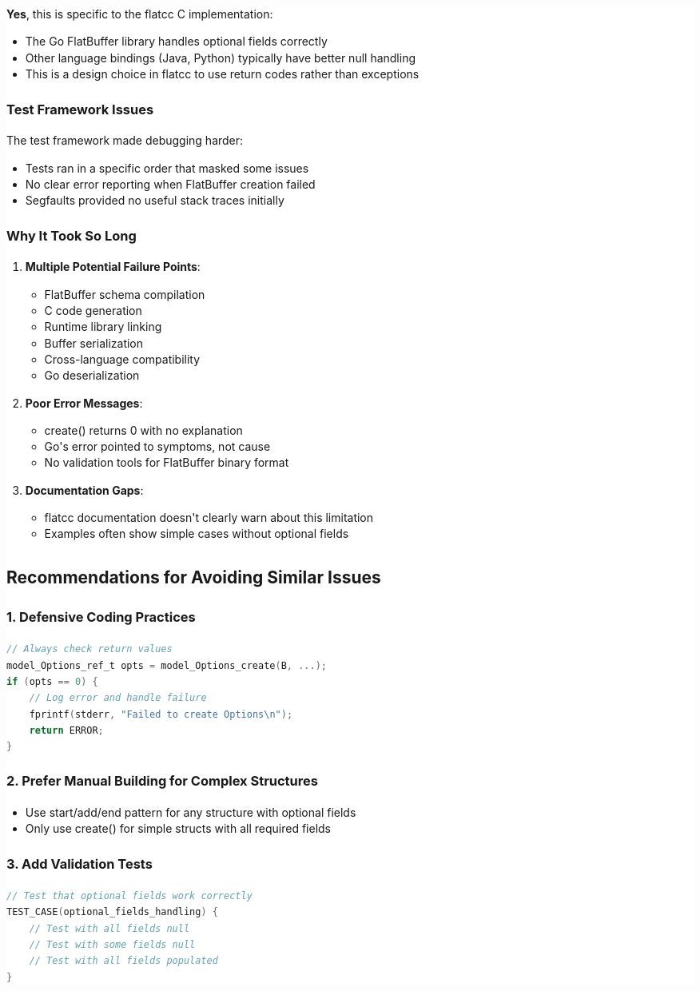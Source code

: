 **Yes**, this is specific to the flatcc C implementation:
- The Go FlatBuffer library handles optional fields correctly
- Other language bindings (Java, Python) typically have better null handling
- This is a design choice in flatcc to use return codes rather than exceptions

### Test Framework Issues

The test framework made debugging harder:
- Tests ran in a specific order that masked some issues
- No clear error reporting when FlatBuffer creation failed
- Segfaults provided no useful stack traces initially

### Why It Took So Long

1. **Multiple Potential Failure Points**:
   - FlatBuffer schema compilation
   - C code generation
   - Runtime library linking
   - Buffer serialization
   - Cross-language compatibility
   - Go deserialization

2. **Poor Error Messages**:
   - create() returns 0 with no explanation
   - Go's error pointed to symptoms, not cause
   - No validation tools for FlatBuffer binary format

3. **Documentation Gaps**:
   - flatcc documentation doesn't clearly warn about this limitation
   - Examples often show simple cases without optional fields

## Recommendations for Avoiding Similar Issues

### 1. Defensive Coding Practices
```c
// Always check return values
model_Options_ref_t opts = model_Options_create(B, ...);
if (opts == 0) {
    // Log error and handle failure
    fprintf(stderr, "Failed to create Options\n");
    return ERROR;
}
```

### 2. Prefer Manual Building for Complex Structures
- Use start/add/end pattern for any structure with optional fields
- Only use create() for simple structs with all required fields

### 3. Add Validation Tests
```c
// Test that optional fields work correctly
TEST_CASE(optional_fields_handling) {
    // Test with all fields null
    // Test with some fields null
    // Test with all fields populated
}
```

